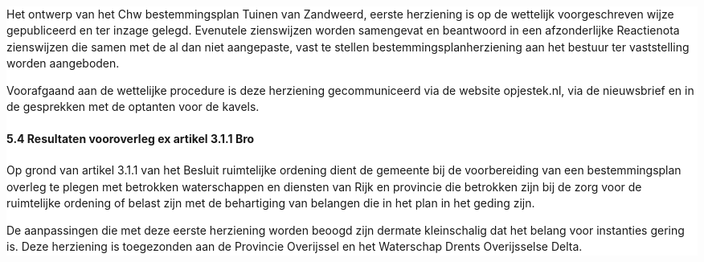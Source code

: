 Het ontwerp van het Chw bestemmingsplan Tuinen van Zandweerd, eerste herziening is op de wettelijk voorgeschreven wijze gepubliceerd en ter inzage gelegd. Evenutele zienswijzen worden samengevat en beantwoord in een afzonderlijke Reactienota zienswijzen die samen met de al dan niet aangepaste, vast te stellen bestemmingsplanherziening aan het bestuur ter vaststelling worden aangeboden.

Voorafgaand aan de wettelijke procedure is deze herziening gecommuniceerd via de website opjestek.nl, via de nieuwsbrief en in de gesprekken met de optanten voor de kavels.

#### 5\.4 Resultaten vooroverleg ex artikel 3\.1\.1 Bro

Op grond van artikel 3\.1\.1 van het Besluit ruimtelijke ordening dient de gemeente bij de voorbereiding van een bestemmingsplan overleg te plegen met betrokken waterschappen en diensten van Rijk en provincie die betrokken zijn bij de zorg voor de ruimtelijke ordening of belast zijn met de behartiging van belangen die in het plan in het geding zijn.

De aanpassingen die met deze eerste herziening worden beoogd zijn dermate kleinschalig dat het belang voor instanties gering is. Deze herziening is toegezonden aan de Provincie Overijssel en het Waterschap Drents Overijsselse Delta.